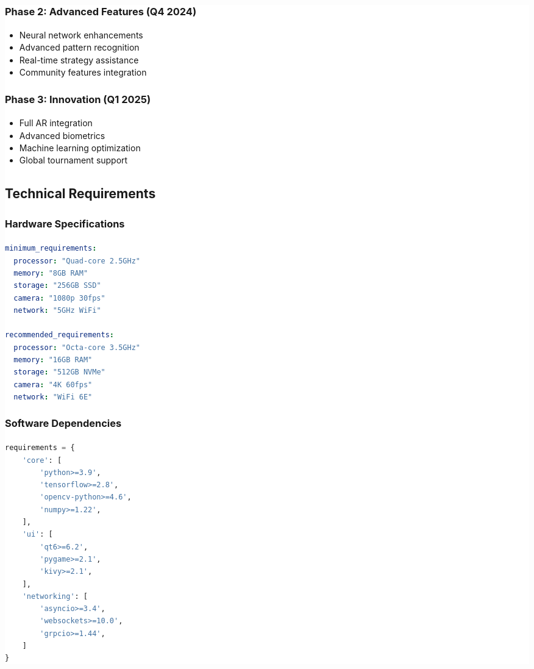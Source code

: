 ### Phase 2: Advanced Features (Q4 2024)
- Neural network enhancements
- Advanced pattern recognition
- Real-time strategy assistance
- Community features integration

### Phase 3: Innovation (Q1 2025)
- Full AR integration
- Advanced biometrics
- Machine learning optimization
- Global tournament support

## Technical Requirements

### Hardware Specifications
```yaml
minimum_requirements:
  processor: "Quad-core 2.5GHz"
  memory: "8GB RAM"
  storage: "256GB SSD"
  camera: "1080p 30fps"
  network: "5GHz WiFi"

recommended_requirements:
  processor: "Octa-core 3.5GHz"
  memory: "16GB RAM"
  storage: "512GB NVMe"
  camera: "4K 60fps"
  network: "WiFi 6E"
```

### Software Dependencies
```python
requirements = {
    'core': [
        'python>=3.9',
        'tensorflow>=2.8',
        'opencv-python>=4.6',
        'numpy>=1.22',
    ],
    'ui': [
        'qt6>=6.2',
        'pygame>=2.1',
        'kivy>=2.1',
    ],
    'networking': [
        'asyncio>=3.4',
        'websockets>=10.0',
        'grpcio>=1.44',
    ]
}
```
